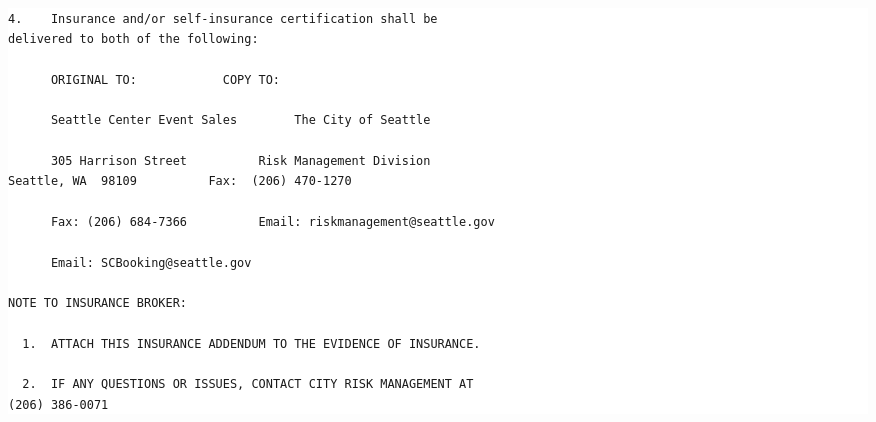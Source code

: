     4.    Insurance and/or self-insurance certification shall be  
    delivered to both of the following:  
  
          ORIGINAL TO:            COPY TO:  
  
          Seattle Center Event Sales        The City of Seattle  
  
          305 Harrison Street          Risk Management Division  
    Seattle, WA  98109          Fax:  (206) 470-1270  
  
          Fax: (206) 684-7366          Email: riskmanagement@seattle.gov  
  
          Email: SCBooking@seattle.gov  
  
    NOTE TO INSURANCE BROKER:  
  
      1.  ATTACH THIS INSURANCE ADDENDUM TO THE EVIDENCE OF INSURANCE.  
  
      2.  IF ANY QUESTIONS OR ISSUES, CONTACT CITY RISK MANAGEMENT AT  
    (206) 386-0071  
